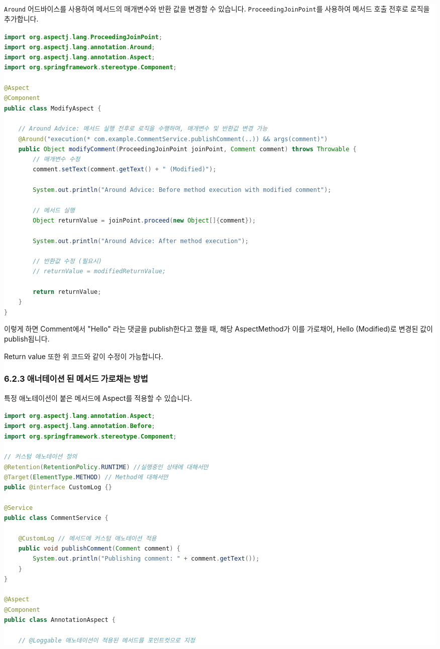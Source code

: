 `Around` 어드바이스를 사용하여 메서드의 매개변수와 반환 값을 변경할 수 있습니다. `ProceedingJoinPoint`를 사용하여 메서드 호출 전후로 로직을 추가합니다.

```java
import org.aspectj.lang.ProceedingJoinPoint;
import org.aspectj.lang.annotation.Around;
import org.aspectj.lang.annotation.Aspect;
import org.springframework.stereotype.Component;

@Aspect
@Component
public class ModifyAspect {

    // Around Advice: 메서드 실행 전후로 로직을 수행하며, 매개변수 및 반환값 변경 가능
    @Around("execution(* com.example.CommentService.publishComment(..)) && args(comment)")
    public Object modifyComment(ProceedingJoinPoint joinPoint, Comment comment) throws Throwable {
        // 매개변수 수정
        comment.setText(comment.getText() + " (Modified)");

        System.out.println("Around Advice: Before method execution with modified comment");

        // 메서드 실행
        Object returnValue = joinPoint.proceed(new Object[]{comment});

        System.out.println("Around Advice: After method execution");

        // 반환값 수정 (필요시)
        // returnValue = modifiedReturnValue;

        return returnValue;
    }
}
```

이렇게 하면 Comment에서 "Hello" 라는 댓글을 publish한다고 했을 때, 해당 AspectMethod가 이를 가로채어,
Hello (Modified)로 변경된 값이 publish됩니다.

Return value 또한 위 코드와 같이 수정이 가능합니다.

### 6.2.3 애너테이션 된 메서드 가로채는 방법

특정 애노테이션이 붙은 메서드에 Aspect를 적용할 수 있습니다.

```java
import org.aspectj.lang.annotation.Aspect;
import org.aspectj.lang.annotation.Before;
import org.springframework.stereotype.Component;

// 커스텀 애노테이션 정의
@Retention(RetentionPolicy.RUNTIME) //실행중인 상태에 대해서만
@Target(ElementType.METHOD) // Method에 대해서만
public @interface CustomLog {}

@Service
public class CommentService {

    @CustomLog // 메서드에 커스텀 애노테이션 적용
    public void publishComment(Comment comment) {
        System.out.println("Publishing comment: " + comment.getText());
    }
}

@Aspect
@Component
public class AnnotationAspect {

    // @Loggable 애노테이션이 적용된 메서드를 포인트컷으로 지정
```